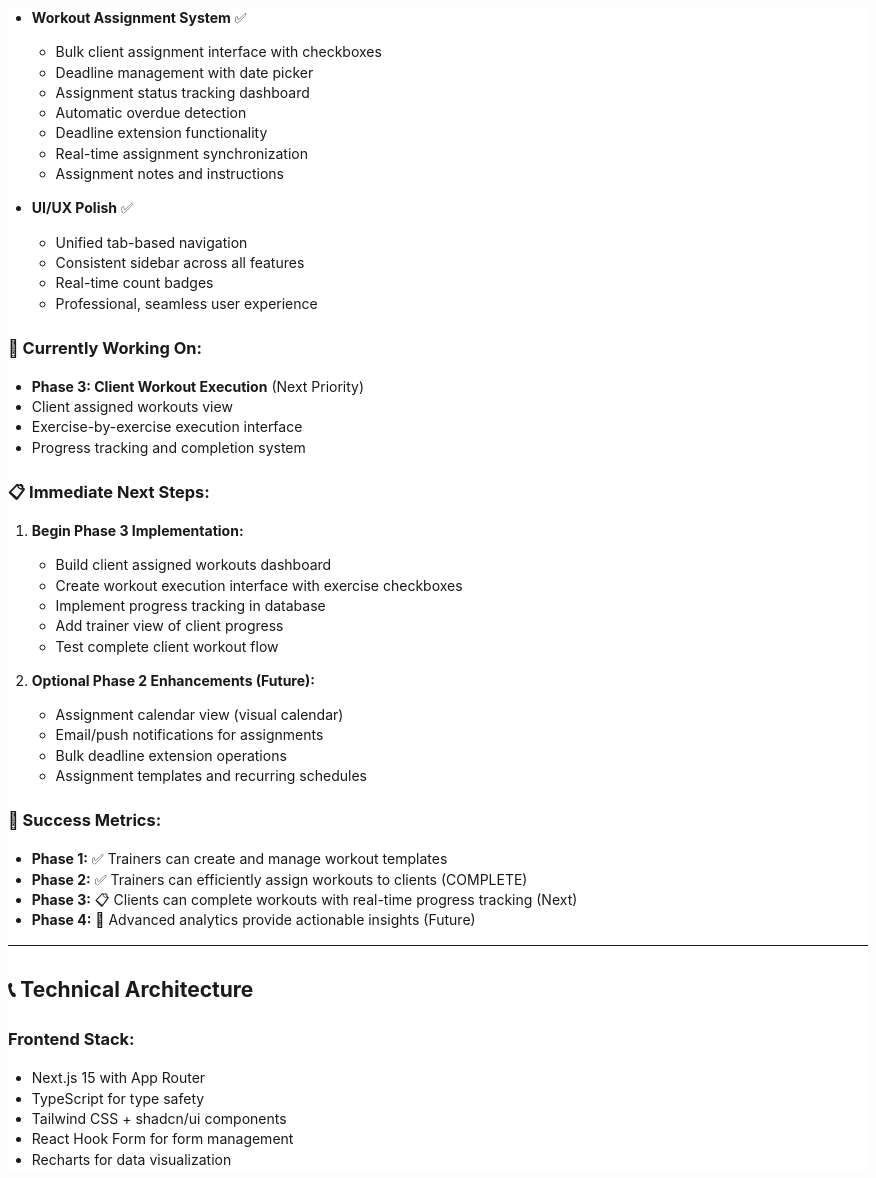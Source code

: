 - **Workout Assignment System** ✅
  - Bulk client assignment interface with checkboxes
  - Deadline management with date picker
  - Assignment status tracking dashboard
  - Automatic overdue detection
  - Deadline extension functionality
  - Real-time assignment synchronization
  - Assignment notes and instructions

- **UI/UX Polish** ✅
  - Unified tab-based navigation
  - Consistent sidebar across all features
  - Real-time count badges
  - Professional, seamless user experience

### **🔨 Currently Working On:**
- **Phase 3: Client Workout Execution** (Next Priority)
- Client assigned workouts view
- Exercise-by-exercise execution interface
- Progress tracking and completion system

### **📋 Immediate Next Steps:**
1. **Begin Phase 3 Implementation:**
   - Build client assigned workouts dashboard
   - Create workout execution interface with exercise checkboxes
   - Implement progress tracking in database
   - Add trainer view of client progress
   - Test complete client workout flow

2. **Optional Phase 2 Enhancements (Future):**
   - Assignment calendar view (visual calendar)
   - Email/push notifications for assignments
   - Bulk deadline extension operations
   - Assignment templates and recurring schedules

### **🎯 Success Metrics:**
- **Phase 1:** ✅ Trainers can create and manage workout templates
- **Phase 2:** ✅ Trainers can efficiently assign workouts to clients (COMPLETE)
- **Phase 3:** 📋 Clients can complete workouts with real-time progress tracking (Next)
- **Phase 4:** 💭 Advanced analytics provide actionable insights (Future)

---

## 📞 **Technical Architecture**

### **Frontend Stack:**
- Next.js 15 with App Router
- TypeScript for type safety
- Tailwind CSS + shadcn/ui components
- React Hook Form for form management
- Recharts for data visualization
